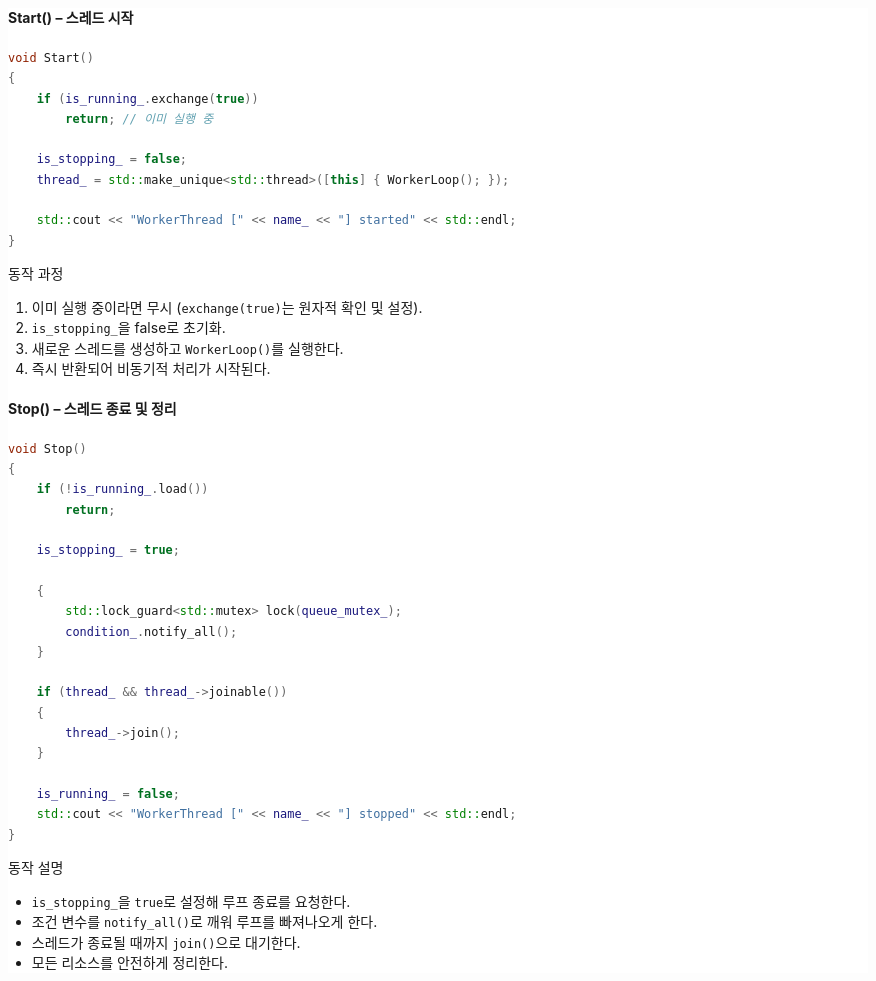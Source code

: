 
#### Start() – 스레드 시작

```cpp
void Start()
{
    if (is_running_.exchange(true))
        return; // 이미 실행 중

    is_stopping_ = false;
    thread_ = std::make_unique<std::thread>([this] { WorkerLoop(); });
    
    std::cout << "WorkerThread [" << name_ << "] started" << std::endl;
}
```

동작 과정

1. 이미 실행 중이라면 무시 (`exchange(true)`는 원자적 확인 및 설정).
2. `is_stopping_`을 false로 초기화.
3. 새로운 스레드를 생성하고 `WorkerLoop()`를 실행한다.
4. 즉시 반환되어 비동기적 처리가 시작된다.

#### Stop() – 스레드 종료 및 정리

```cpp
void Stop()
{
    if (!is_running_.load())
        return;

    is_stopping_ = true;
    
    {
        std::lock_guard<std::mutex> lock(queue_mutex_);
        condition_.notify_all();
    }

    if (thread_ && thread_->joinable())
    {
        thread_->join();
    }

    is_running_ = false;
    std::cout << "WorkerThread [" << name_ << "] stopped" << std::endl;
}
```

동작 설명

* `is_stopping_`을 `true`로 설정해 루프 종료를 요청한다.
* 조건 변수를 `notify_all()`로 깨워 루프를 빠져나오게 한다.
* 스레드가 종료될 때까지 `join()`으로 대기한다.
* 모든 리소스를 안전하게 정리한다.
